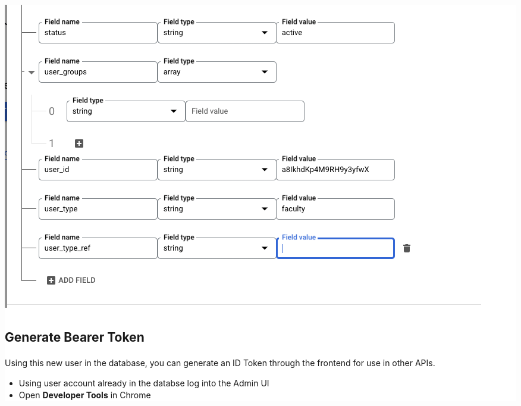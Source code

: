 ![](docs/static/images/first_db_user_2.png)

## Generate Bearer Token

Using this new user in the database, you can generate an ID Token through the frontend for use in other APIs.

- Using user account already in the databse log into the Admin UI
- Open **Developer Tools** in Chrome